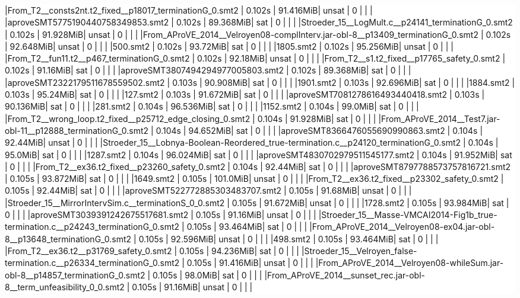 |From_T2__consts2nt.t2_fixed__p18017_terminationG_0.smt2      |    0.102s | 91.416MiB| unsat | 0 |  |  |
|aproveSMT5775190440758349853.smt2                            |    0.102s | 89.368MiB| sat | 0 |  |  |
|Stroeder_15__LogMult.c__p24141_terminationG_0.smt2           |    0.102s | 91.928MiB| unsat | 0 |  |  |
|From_AProVE_2014__Velroyen08-complInterv.jar-obl-8__p13409_terminationG_0.smt2 |    0.102s | 92.648MiB| unsat | 0 |  |  |
|500.smt2                                                     |    0.102s | 93.72MiB| sat | 0 |  |  |
|1805.smt2                                                    |    0.102s | 95.256MiB| unsat | 0 |  |  |
|From_T2__fun11.t2__p467_terminationG_0.smt2                  |    0.102s | 92.18MiB| unsat | 0 |  |  |
|From_T2__s1.t2_fixed__p17765_safety_0.smt2                   |    0.102s | 91.16MiB| sat | 0 |  |  |
|aproveSMT3807494294977005803.smt2                            |    0.102s | 89.368MiB| sat | 0 |  |  |
|aproveSMT2322179511678559502.smt2                            |    0.103s | 90.908MiB| sat | 0 |  |  |
|1901.smt2                                                    |    0.103s | 92.696MiB| sat | 0 |  |  |
|1884.smt2                                                    |    0.103s | 95.24MiB| sat | 0 |  |  |
|127.smt2                                                     |    0.103s | 91.672MiB| sat | 0 |  |  |
|aproveSMT7081278616493440418.smt2                            |    0.103s | 90.136MiB| sat | 0 |  |  |
|281.smt2                                                     |    0.104s | 96.536MiB| sat | 0 |  |  |
|1152.smt2                                                    |    0.104s | 99.0MiB| sat | 0 |  |  |
|From_T2__wrong_loop.t2_fixed__p25712_edge_closing_0.smt2     |    0.104s | 91.928MiB| sat | 0 |  |  |
|From_AProVE_2014__Test7.jar-obl-11__p12888_terminationG_0.smt2 |    0.104s | 94.652MiB| sat | 0 |  |  |
|aproveSMT8366476055690990863.smt2                            |    0.104s | 92.44MiB| unsat | 0 |  |  |
|Stroeder_15__Lobnya-Boolean-Reordered_true-termination.c__p24120_terminationG_0.smt2 |    0.104s | 95.0MiB| sat | 0 |  |  |
|1287.smt2                                                    |    0.104s | 96.024MiB| sat | 0 |  |  |
|aproveSMT4830702979511545177.smt2                            |    0.104s | 91.952MiB| sat | 0 |  |  |
|From_T2__ex36.t2_fixed__p23260_safety_0.smt2                 |    0.104s | 92.44MiB| sat | 0 |  |  |
|aproveSMT8797788573757816721.smt2                            |    0.105s | 93.872MiB| sat | 0 |  |  |
|1649.smt2                                                    |    0.105s | 101.0MiB| unsat | 0 |  |  |
|From_T2__ex36.t2_fixed__p23302_safety_0.smt2                 |    0.105s | 92.44MiB| sat | 0 |  |  |
|aproveSMT522772885303483707.smt2                             |    0.105s | 91.68MiB| unsat | 0 |  |  |
|Stroeder_15__MirrorIntervSim.c__terminationS_0_0.smt2        |    0.105s | 91.672MiB| unsat | 0 |  |  |
|1728.smt2                                                    |    0.105s | 93.984MiB| sat | 0 |  |  |
|aproveSMT3039391242675517681.smt2                            |    0.105s | 91.16MiB| unsat | 0 |  |  |
|Stroeder_15__Masse-VMCAI2014-Fig1b_true-termination.c__p24243_terminationG_0.smt2 |    0.105s | 93.464MiB| sat | 0 |  |  |
|From_AProVE_2014__Velroyen08-ex04.jar-obl-8__p13648_terminationG_0.smt2 |    0.105s | 92.596MiB| unsat | 0 |  |  |
|498.smt2                                                     |    0.105s | 93.464MiB| sat | 0 |  |  |
|From_T2__ex36.t2__p31769_safety_0.smt2                       |    0.105s | 94.236MiB| sat | 0 |  |  |
|Stroeder_15__Velroyen_false-termination.c__p26334_terminationG_0.smt2 |    0.105s | 91.416MiB| unsat | 0 |  |  |
|From_AProVE_2014__Velroyen08-whileSum.jar-obl-8__p14857_terminationG_0.smt2 |    0.105s | 98.0MiB| sat | 0 |  |  |
|From_AProVE_2014__sunset_rec.jar-obl-8__term_unfeasibility_0_0.smt2 |    0.105s | 91.16MiB| unsat | 0 |  |  |